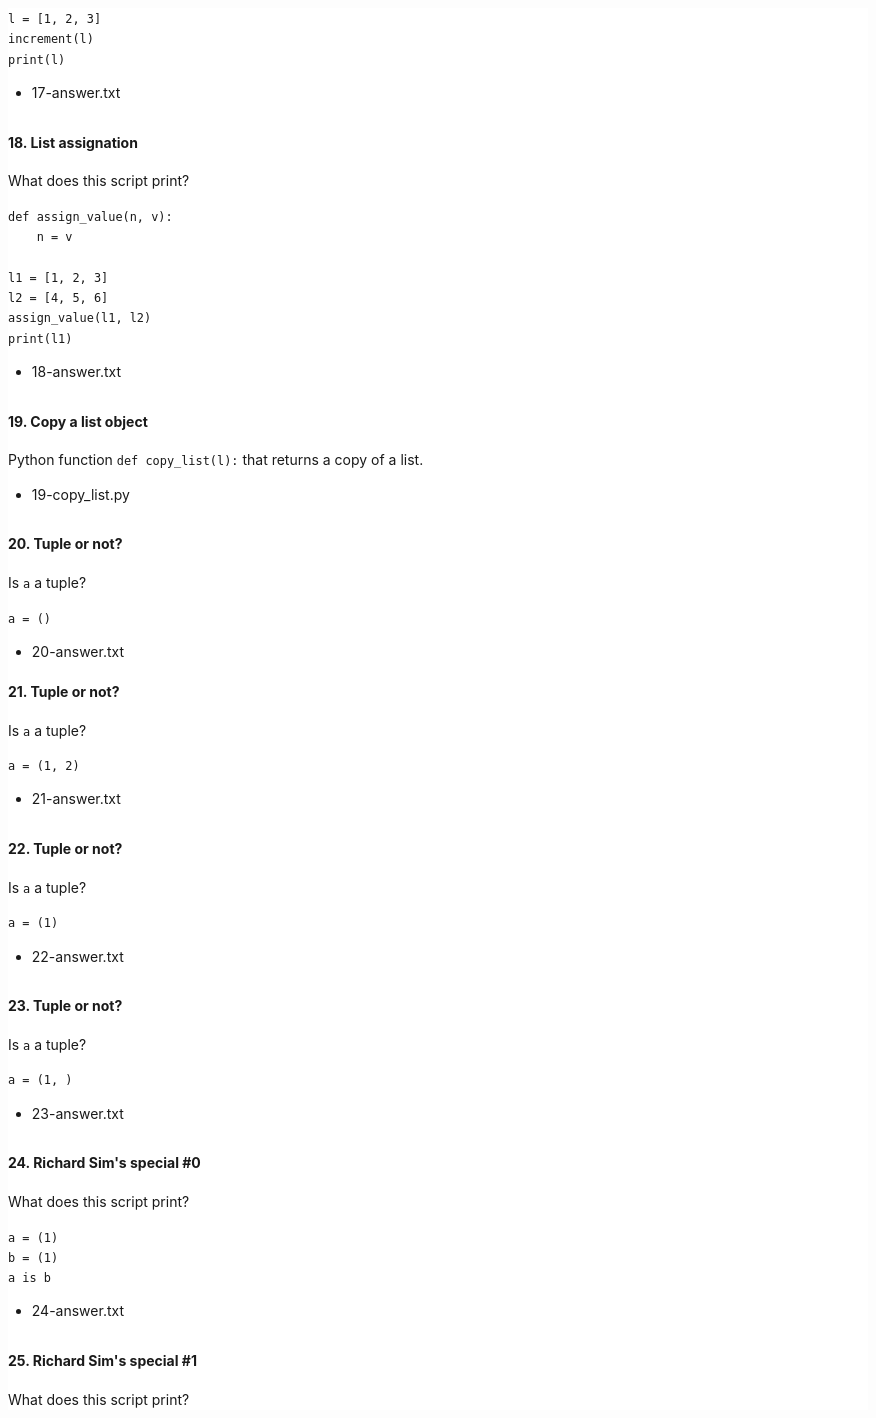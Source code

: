 ```
l = [1, 2, 3]
increment(l)
print(l)
```
* 17-answer.txt
##
#### 18. List assignation
What does this script print?
```
def assign_value(n, v):
    n = v

l1 = [1, 2, 3]
l2 = [4, 5, 6]
assign_value(l1, l2)
print(l1)
```
* 18-answer.txt
##
#### 19. Copy a list object
Python function `def copy_list(l):` that returns a copy of a list.
* 19-copy_list.py
##
#### 20. Tuple or not?
Is `a` a tuple?
```
a = ()
```
* 20-answer.txt
#### 21. Tuple or not?
Is `a` a tuple?
```
a = (1, 2)
```
* 21-answer.txt
##
#### 22. Tuple or not?
Is `a` a tuple?
```
a = (1)
```
* 22-answer.txt
##
#### 23. Tuple or not?
Is `a` a tuple?
```
a = (1, )
```
* 23-answer.txt
##
#### 24. Richard Sim's special #0
What does this script print?
```
a = (1)
b = (1)
a is b
```
* 24-answer.txt
##
#### 25. Richard Sim's special #1
What does this script print?
```
```